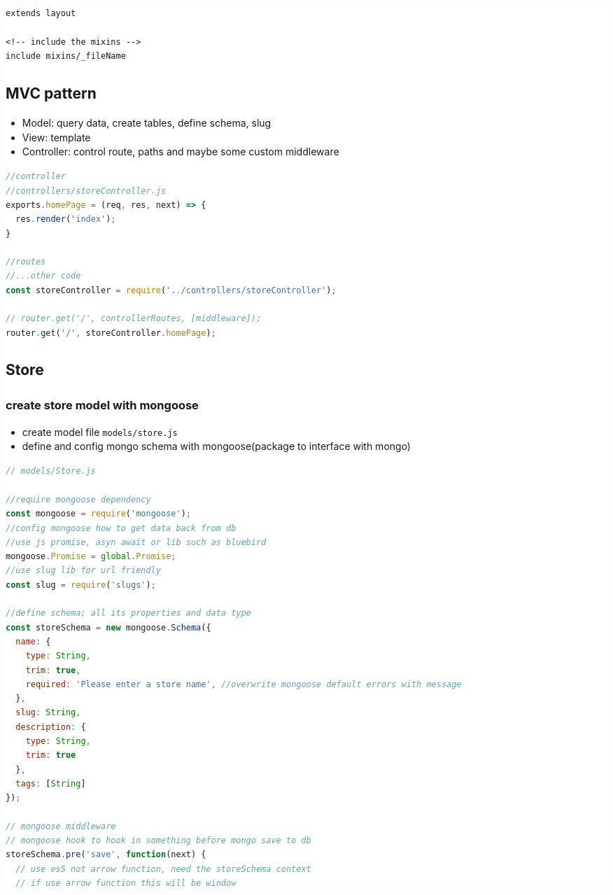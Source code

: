```pug
extends layout

<!-- include the mixins -->
include mixins/_fileName
```

## MVC pattern  
* Model: query data, create tables, define schema, slug  
* View: template  
* Controller: control route, paths and maybe some custom middleware    

```js
//controller
//controllers/storeController.js
exports.homePage = (req, res, next) => {
  res.render('index');
}

//routes
//...other code
const storeController = require('../controllers/storeController');

// router.get('/', controllerRoutes, [middleware]);
router.get('/', storeController.homePage);
```

## Store
### create store model with mongoose
* create model file `models/store.js`  
* define and config mongo schema with mongoose(package to interface with mongo)  
```js
// models/Store.js

//require mongoose dependency
const mongoose = require('mongoose');
//config mongoose how to get data back from db
//use js promise, asyn await or lib such as bluebird
mongoose.Promise = global.Promise;
//use slug lib for url friendly
const slug = require('slugs');

//define schema; all its properties and data type
const storeSchema = new mongoose.Schema({
  name: {
    type: String,
    trim: true,
    required: 'Please enter a store name', //overwrite mongoose default errors with message
  },
  slug: String,
  description: {
    type: String,
    trim: true
  },
  tags: [String]
});

// mongoose middleware
// mongoose hook to hook in something before mongo save to db
storeSchema.pre('save', function(next) {
  // use es5 not arrow function, need the storeSchema context
  // if use arrow function this will be window 

```